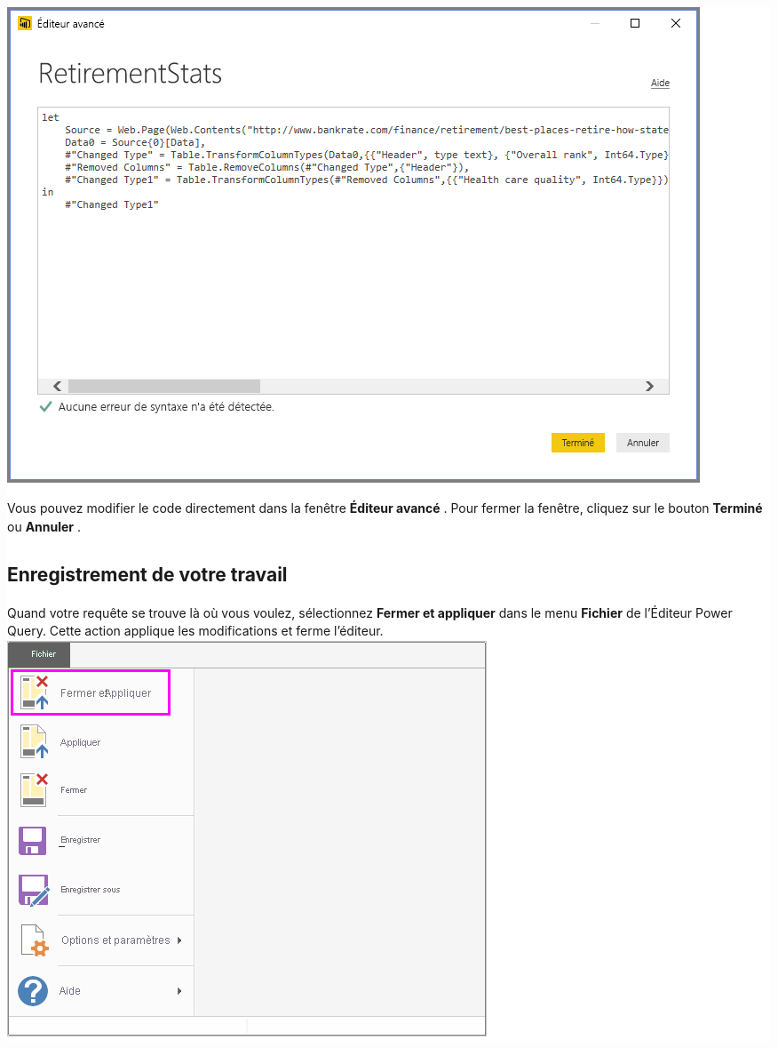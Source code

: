 ![Capture d’écran de Power BI Desktop montrant la boîte de dialogue Éditeur avancé.](media/desktop-query-overview/queryoverview_advancededitor.png)

Vous pouvez modifier le code directement dans la fenêtre **Éditeur avancé** . Pour fermer la fenêtre, cliquez sur le bouton **Terminé** ou **Annuler** .  

## <a name="saving-your-work"></a>Enregistrement de votre travail
Quand votre requête se trouve là où vous voulez, sélectionnez **Fermer et appliquer** dans le menu **Fichier** de l’Éditeur Power Query. Cette action applique les modifications et ferme l’éditeur.  
![Capture d’écran de Power BI Desktop montrant l’option Fermer et appliquer sous l’onglet Fichier.](media/desktop-query-overview/queryoverview_closenload.png)

